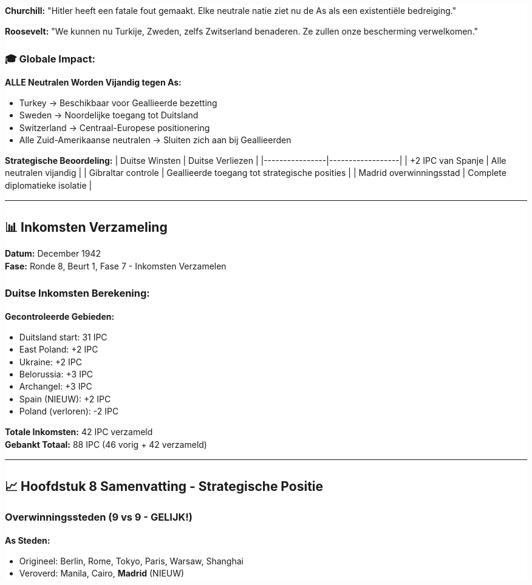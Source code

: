 **Churchill:** "Hitler heeft een fatale fout gemaakt. Elke neutrale natie ziet nu de As als een existentiële bedreiging."

**Roosevelt:** "We kunnen nu Turkije, Zweden, zelfs Zwitserland benaderen. Ze zullen onze bescherming verwelkomen."

### **🎓 Globale Impact:**

**ALLE Neutralen Worden Vijandig tegen As:**
- Turkey → Beschikbaar voor Geallieerde bezetting
- Sweden → Noordelijke toegang tot Duitsland
- Switzerland → Centraal-Europese positionering
- Alle Zuid-Amerikaanse neutralen → Sluiten zich aan bij Geallieerden

**Strategische Beoordeling:**
| Duitse Winsten | Duitse Verliezen |
|----------------|------------------|
| +2 IPC van Spanje | Alle neutralen vijandig |
| Gibraltar controle | Geallieerde toegang tot strategische posities |
| Madrid overwinningsstad | Complete diplomatieke isolatie |

---

## 📊 **Inkomsten Verzameling**

**Datum:** December 1942  
**Fase:** Ronde 8, Beurt 1, Fase 7 - Inkomsten Verzamelen

### **Duitse Inkomsten Berekening:**

**Gecontroleerde Gebieden:**
- Duitsland start: 31 IPC
- East Poland: +2 IPC
- Ukraine: +2 IPC
- Belorussia: +3 IPC
- Archangel: +3 IPC
- Spain (NIEUW): +2 IPC
- Poland (verloren): -2 IPC

**Totale Inkomsten:** 42 IPC verzameld  
**Gebankt Totaal:** 88 IPC (46 vorig + 42 verzameld)

---

## 📈 **Hoofdstuk 8 Samenvatting - Strategische Positie**

### **Overwinningssteden (9 vs 9 - GELIJK!)**

**As Steden:**
- Origineel: Berlin, Rome, Tokyo, Paris, Warsaw, Shanghai
- Veroverd: Manila, Cairo, **Madrid** (NIEUW)

